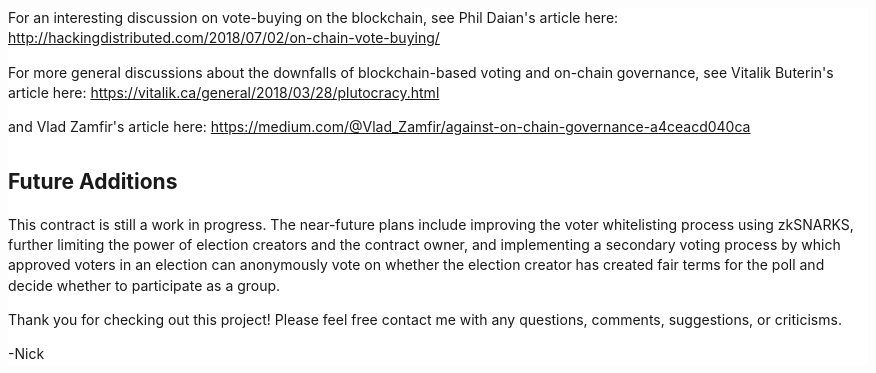For an interesting discussion on vote-buying on the blockchain, see Phil Daian's article here:
http://hackingdistributed.com/2018/07/02/on-chain-vote-buying/

For more general discussions about the downfalls of blockchain-based voting and on-chain governance, see Vitalik Buterin's article here:
https://vitalik.ca/general/2018/03/28/plutocracy.html

and Vlad Zamfir's article here:
https://medium.com/@Vlad_Zamfir/against-on-chain-governance-a4ceacd040ca

## Future Additions
This contract is still a work in progress. The near-future plans include improving the voter whitelisting process using zkSNARKS, further limiting the power of election creators and the contract owner, and implementing a secondary voting process by which approved voters in an election can anonymously vote on whether the election creator has created fair terms for the poll and decide whether to participate as a group.


Thank you for checking out this project! Please feel free contact me with any questions, comments, suggestions, or criticisms.

-Nick
